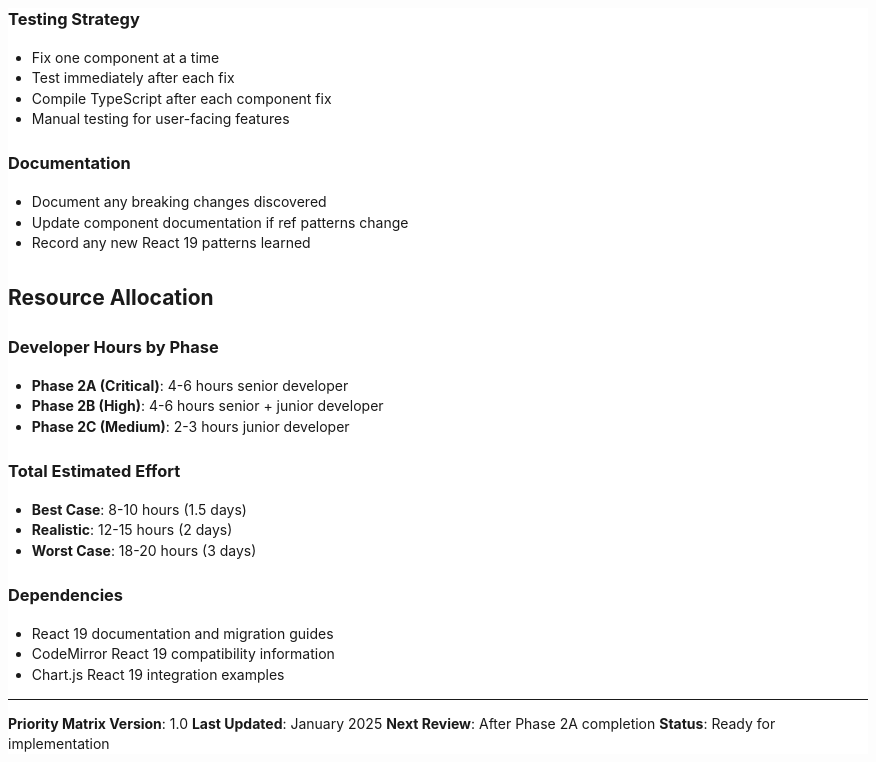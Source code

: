 ### Testing Strategy
- Fix one component at a time
- Test immediately after each fix
- Compile TypeScript after each component fix
- Manual testing for user-facing features

### Documentation
- Document any breaking changes discovered
- Update component documentation if ref patterns change
- Record any new React 19 patterns learned

## Resource Allocation

### Developer Hours by Phase
- **Phase 2A (Critical)**: 4-6 hours senior developer
- **Phase 2B (High)**: 4-6 hours senior + junior developer
- **Phase 2C (Medium)**: 2-3 hours junior developer

### Total Estimated Effort
- **Best Case**: 8-10 hours (1.5 days)
- **Realistic**: 12-15 hours (2 days)
- **Worst Case**: 18-20 hours (3 days)

### Dependencies
- React 19 documentation and migration guides
- CodeMirror React 19 compatibility information
- Chart.js React 19 integration examples

---

**Priority Matrix Version**: 1.0
**Last Updated**: January 2025
**Next Review**: After Phase 2A completion
**Status**: Ready for implementation